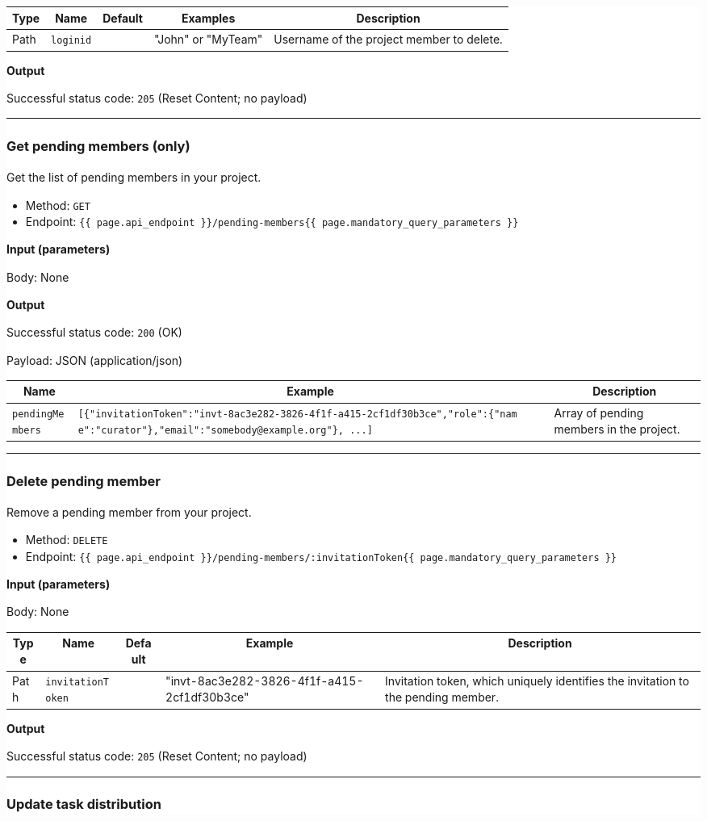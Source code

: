 | Type | Name      | Default | Examples           | Description                               |
| ---- | --------- | ------- | ------------------ | ----------------------------------------- |
| Path | `loginid` |         | "John" or "MyTeam" | Username of the project member to delete. |

**Output**

Successful status code: `205` (Reset Content; no payload)

---

### Get pending members (only)

Get the list of pending members in your project.

* Method: `GET`
* Endpoint: `{{ page.api_endpoint }}/pending-members{{ page.mandatory_query_parameters }}`

**Input (parameters)**

Body: None

**Output**

Successful status code: `200` (OK)

Payload: JSON (application/json)

| Name             | Example                                                                                                                           | Description                              |
| ---------------- | --------------------------------------------------------------------------------------------------------------------------------- | ---------------------------------------- |
| `pendingMembers` | `[{"invitationToken":"invt-8ac3e282-3826-4f1f-a415-2cf1df30b3ce","role":{"name":"curator"},"email":"somebody@example.org"}, ...]` | Array of pending members in the project. |

---

### Delete pending member

Remove a pending member from your project.

* Method: `DELETE`
* Endpoint: `{{ page.api_endpoint }}/pending-members/:invitationToken{{ page.mandatory_query_parameters }}`

**Input (parameters)**

Body: None

| Type | Name              | Default | Example                                     | Description                                                                       |
| ---- | ----------------- | ------- | ------------------------------------------- | --------------------------------------------------------------------------------- |
| Path | `invitationToken` |         | "invt-8ac3e282-3826-4f1f-a415-2cf1df30b3ce" | Invitation token, which uniquely identifies the invitation to the pending member. |

**Output**

Successful status code: `205` (Reset Content; no payload)

---

### Update task distribution
